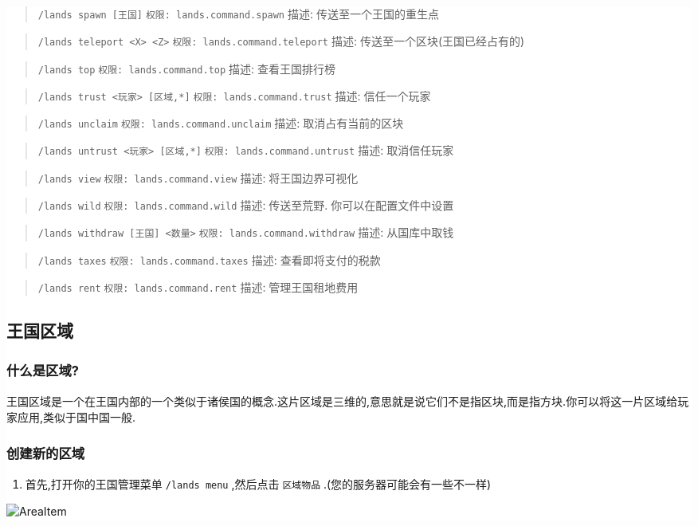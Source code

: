 > `/lands spawn [王国]`
> `权限: lands.command.spawn`
> 描述: 传送至一个王国的重生点

> `/lands teleport <X> <Z>`
> `权限: lands.command.teleport`
> 描述: 传送至一个区块(王国已经占有的)

> `/lands top`
> `权限: lands.command.top`
> 描述: 查看王国排行榜 

> `/lands trust <玩家> [区域,*]`
> `权限: lands.command.trust`
> 描述: 信任一个玩家

> `/lands unclaim`
> `权限: lands.command.unclaim`
> 描述: 取消占有当前的区块

> `/lands untrust <玩家> [区域,*]`
> `权限: lands.command.untrust`
> 描述: 取消信任玩家

> `/lands view`
> `权限: lands.command.view`
> 描述: 将王国边界可视化

> `/lands wild`
> `权限: lands.command.wild`
> 描述: 传送至荒野. 你可以在配置文件中设置

> `/lands withdraw [王国] <数量>`
> `权限: lands.command.withdraw`
> 描述: 从国库中取钱

> `/lands taxes`
> `权限: lands.command.taxes`
> 描述: 查看即将支付的税款

> `/lands rent`
> `权限: lands.command.rent`
> 描述: 管理王国租地费用



## 王国区域

### 什么是区域?

王国区域是一个在王国内部的一个类似于诸侯国的概念.这片区域是三维的,意思就是说它们不是指区块,而是指方块.你可以将这一片区域给玩家应用,类似于国中国一般.

### 创建新的区域

1. 首先,打开你的王国管理菜单 `/lands menu` ,然后点击 `区域物品` .(您的服务器可能会有一些不一样)

![AreaItem](https://static.complexstudio.net:10500/uploads/images/2021-02-04/ddfad52fd978a0cae9381dc857702b1d.png)
